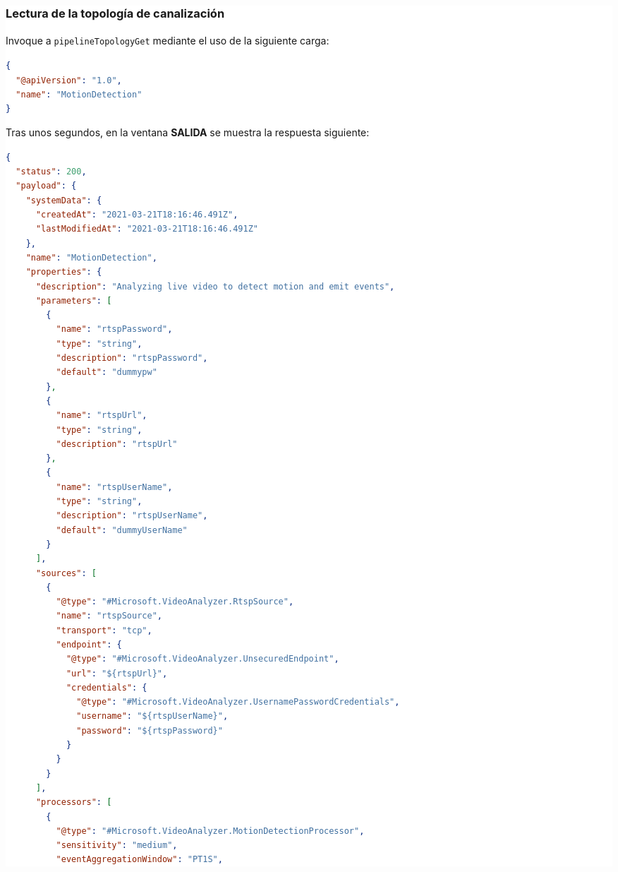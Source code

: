 ### <a name="read-the-pipeline-topology"></a>Lectura de la topología de canalización

Invoque a `pipelineTopologyGet` mediante el uso de la siguiente carga:

```json
{
  "@apiVersion": "1.0",
  "name": "MotionDetection"
}
```

Tras unos segundos, en la ventana **SALIDA** se muestra la respuesta siguiente:

```json
{
  "status": 200,
  "payload": {
    "systemData": {
      "createdAt": "2021-03-21T18:16:46.491Z",
      "lastModifiedAt": "2021-03-21T18:16:46.491Z"
    },
    "name": "MotionDetection",
    "properties": {
      "description": "Analyzing live video to detect motion and emit events",
      "parameters": [
        {
          "name": "rtspPassword",
          "type": "string",
          "description": "rtspPassword",
          "default": "dummypw"
        },
        {
          "name": "rtspUrl",
          "type": "string",
          "description": "rtspUrl"
        },
        {
          "name": "rtspUserName",
          "type": "string",
          "description": "rtspUserName",
          "default": "dummyUserName"
        }
      ],
      "sources": [
        {
          "@type": "#Microsoft.VideoAnalyzer.RtspSource",
          "name": "rtspSource",
          "transport": "tcp",
          "endpoint": {
            "@type": "#Microsoft.VideoAnalyzer.UnsecuredEndpoint",
            "url": "${rtspUrl}",
            "credentials": {
              "@type": "#Microsoft.VideoAnalyzer.UsernamePasswordCredentials",
              "username": "${rtspUserName}",
              "password": "${rtspPassword}"
            }
          }
        }
      ],
      "processors": [
        {
          "@type": "#Microsoft.VideoAnalyzer.MotionDetectionProcessor",
          "sensitivity": "medium",
          "eventAggregationWindow": "PT1S",
```